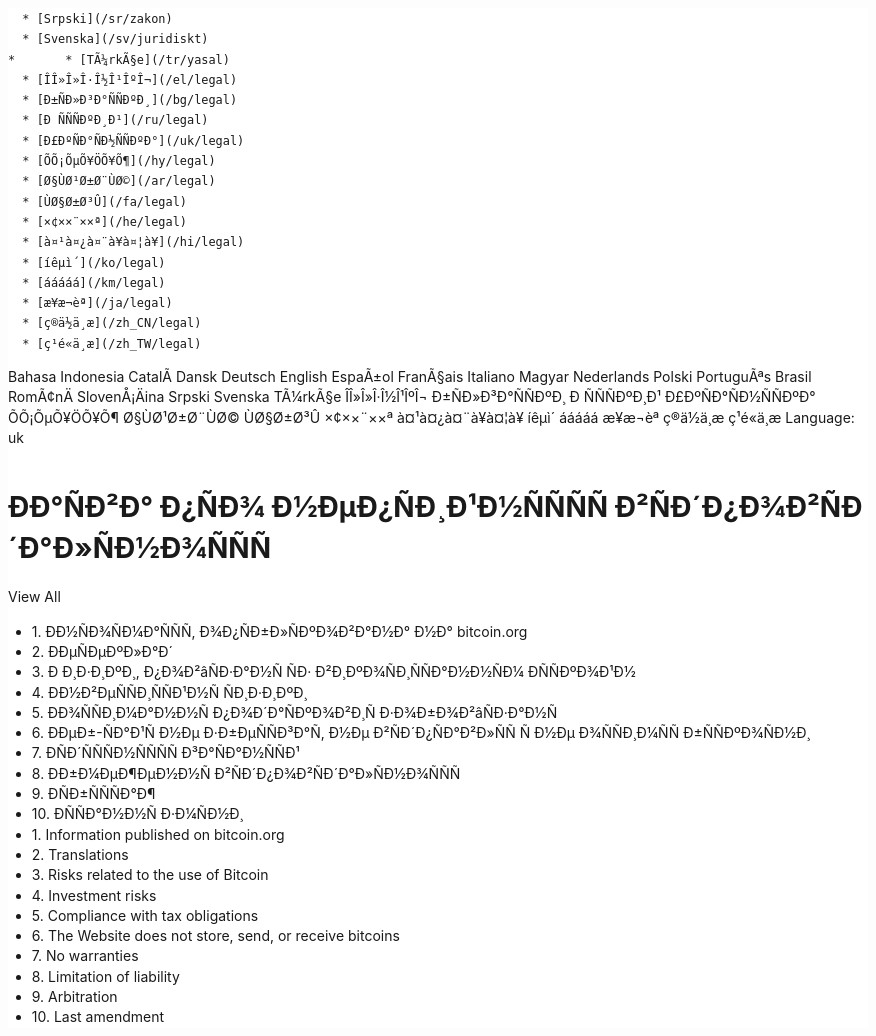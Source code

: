       * [Srpski](/sr/zakon)
      * [Svenska](/sv/juridiskt)
    *       * [TÃ¼rkÃ§e](/tr/yasal)
      * [ÎÎ»Î»Î·Î½Î¹ÎºÎ¬](/el/legal)
      * [Ð±ÑÐ»Ð³Ð°ÑÑÐºÐ¸](/bg/legal)
      * [Ð ÑÑÑÐºÐ¸Ð¹](/ru/legal)
      * [Ð£ÐºÑÐ°ÑÐ½ÑÑÐºÐ°](/uk/legal)
      * [ÕÕ¡ÕµÕ¥ÖÕ¥Õ¶](/hy/legal)
      * [Ø§ÙØ¹Ø±Ø¨ÙØ©](/ar/legal)
      * [ÙØ§Ø±Ø³Û](/fa/legal)
      * [×¢××¨××ª](/he/legal)
      * [à¤¹à¤¿à¤¨à¥à¤¦à¥](/hi/legal)
      * [íêµ­ì´](/ko/legal)
      * [ááááá](/km/legal)
      * [æ¥æ¬èª](/ja/legal)
      * [ç®ä½ä¸­æ](/zh_CN/legal)
      * [ç¹é«ä¸­æ](/zh_TW/legal)

Bahasa Indonesia CatalÃ  Dansk Deutsch English EspaÃ±ol FranÃ§ais Italiano
Magyar Nederlands Polski PortuguÃªs Brasil RomÃ¢nÄ SlovenÅ¡Äina Srpski
Svenska TÃ¼rkÃ§e ÎÎ»Î»Î·Î½Î¹ÎºÎ¬ Ð±ÑÐ»Ð³Ð°ÑÑÐºÐ¸ Ð ÑÑÑÐºÐ¸Ð¹
Ð£ÐºÑÐ°ÑÐ½ÑÑÐºÐ° ÕÕ¡ÕµÕ¥ÖÕ¥Õ¶ Ø§ÙØ¹Ø±Ø¨ÙØ© ÙØ§Ø±Ø³Û ×¢××¨××ª
à¤¹à¤¿à¤¨à¥à¤¦à¥ íêµ­ì´ ááááá æ¥æ¬èª ç®ä½ä¸­æ
ç¹é«ä¸­æ Language: uk

# ÐÐ°ÑÐ²Ð° Ð¿ÑÐ¾ Ð½ÐµÐ¿ÑÐ¸Ð¹Ð½ÑÑÑÑ Ð²ÑÐ´Ð¿Ð¾Ð²ÑÐ´Ð°Ð»ÑÐ½Ð¾ÑÑÑ

View All

  * 1\. ÐÐ½ÑÐ¾ÑÐ¼Ð°ÑÑÑ, Ð¾Ð¿ÑÐ±Ð»ÑÐºÐ¾Ð²Ð°Ð½Ð° Ð½Ð° bitcoin.org
  * 2\. ÐÐµÑÐµÐºÐ»Ð°Ð´
  * 3\. Ð Ð¸Ð·Ð¸ÐºÐ¸, Ð¿Ð¾Ð²âÑÐ·Ð°Ð½Ñ ÑÐ· Ð²Ð¸ÐºÐ¾ÑÐ¸ÑÑÐ°Ð½Ð½ÑÐ¼ ÐÑÑÐºÐ¾Ð¹Ð½
  * 4\. ÐÐ½Ð²ÐµÑÑÐ¸ÑÑÐ¹Ð½Ñ ÑÐ¸Ð·Ð¸ÐºÐ¸
  * 5\. ÐÐ¾ÑÑÐ¸Ð¼Ð°Ð½Ð½Ñ Ð¿Ð¾Ð´Ð°ÑÐºÐ¾Ð²Ð¸Ñ Ð·Ð¾Ð±Ð¾Ð²âÑÐ·Ð°Ð½Ñ
  * 6\. ÐÐµÐ±-ÑÐ°Ð¹Ñ Ð½Ðµ Ð·Ð±ÐµÑÑÐ³Ð°Ñ, Ð½Ðµ Ð²ÑÐ´Ð¿ÑÐ°Ð²Ð»ÑÑ Ñ Ð½Ðµ Ð¾ÑÑÐ¸Ð¼ÑÑ Ð±ÑÑÐºÐ¾ÑÐ½Ð¸
  * 7\. ÐÑÐ´ÑÑÑÐ½ÑÑÑÑ Ð³Ð°ÑÐ°Ð½ÑÑÐ¹
  * 8\. ÐÐ±Ð¼ÐµÐ¶ÐµÐ½Ð½Ñ Ð²ÑÐ´Ð¿Ð¾Ð²ÑÐ´Ð°Ð»ÑÐ½Ð¾ÑÑÑ
  * 9\. ÐÑÐ±ÑÑÑÐ°Ð¶
  * 10\. ÐÑÑÐ°Ð½Ð½Ñ Ð·Ð¼ÑÐ½Ð¸
  * 1\. Information published on bitcoin.org
  * 2\. Translations
  * 3\. Risks related to the use of Bitcoin
  * 4\. Investment risks
  * 5\. Compliance with tax obligations
  * 6\. The Website does not store, send, or receive bitcoins
  * 7\. No warranties
  * 8\. Limitation of liability 
  * 9\. Arbitration
  * 10\. Last amendment
